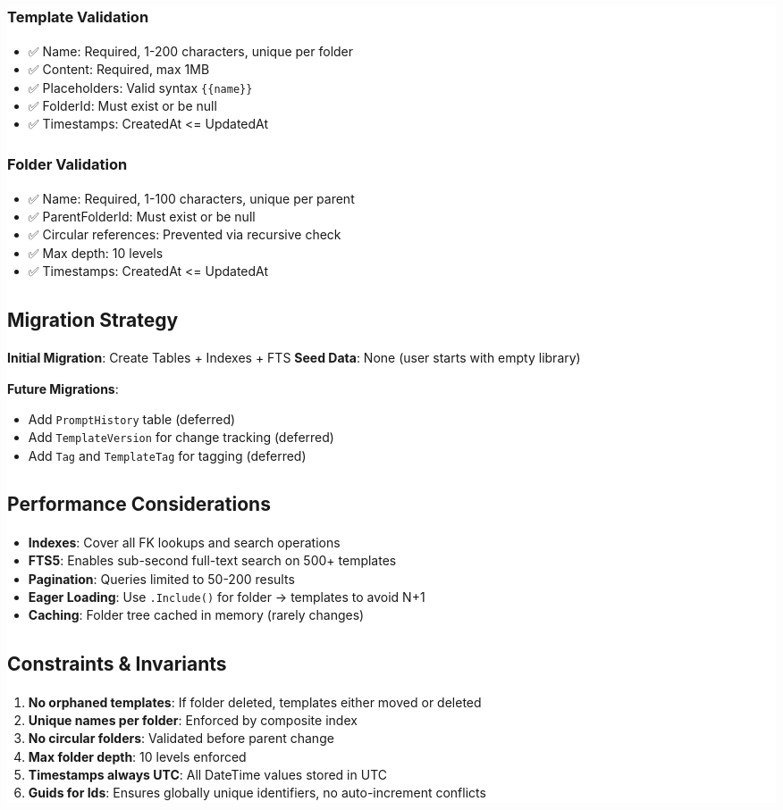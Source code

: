 ### Template Validation

- ✅ Name: Required, 1-200 characters, unique per folder
- ✅ Content: Required, max 1MB
- ✅ Placeholders: Valid syntax `{{name}}`
- ✅ FolderId: Must exist or be null
- ✅ Timestamps: CreatedAt <= UpdatedAt

### Folder Validation

- ✅ Name: Required, 1-100 characters, unique per parent
- ✅ ParentFolderId: Must exist or be null
- ✅ Circular references: Prevented via recursive check
- ✅ Max depth: 10 levels
- ✅ Timestamps: CreatedAt <= UpdatedAt

## Migration Strategy

**Initial Migration**: Create Tables + Indexes + FTS
**Seed Data**: None (user starts with empty library)

**Future Migrations**:
- Add `PromptHistory` table (deferred)
- Add `TemplateVersion` for change tracking (deferred)
- Add `Tag` and `TemplateTag` for tagging (deferred)

## Performance Considerations

- **Indexes**: Cover all FK lookups and search operations
- **FTS5**: Enables sub-second full-text search on 500+ templates
- **Pagination**: Queries limited to 50-200 results
- **Eager Loading**: Use `.Include()` for folder → templates to avoid N+1
- **Caching**: Folder tree cached in memory (rarely changes)

## Constraints & Invariants

1. **No orphaned templates**: If folder deleted, templates either moved or deleted
2. **Unique names per folder**: Enforced by composite index
3. **No circular folders**: Validated before parent change
4. **Max folder depth**: 10 levels enforced
5. **Timestamps always UTC**: All DateTime values stored in UTC
6. **Guids for Ids**: Ensures globally unique identifiers, no auto-increment conflicts
